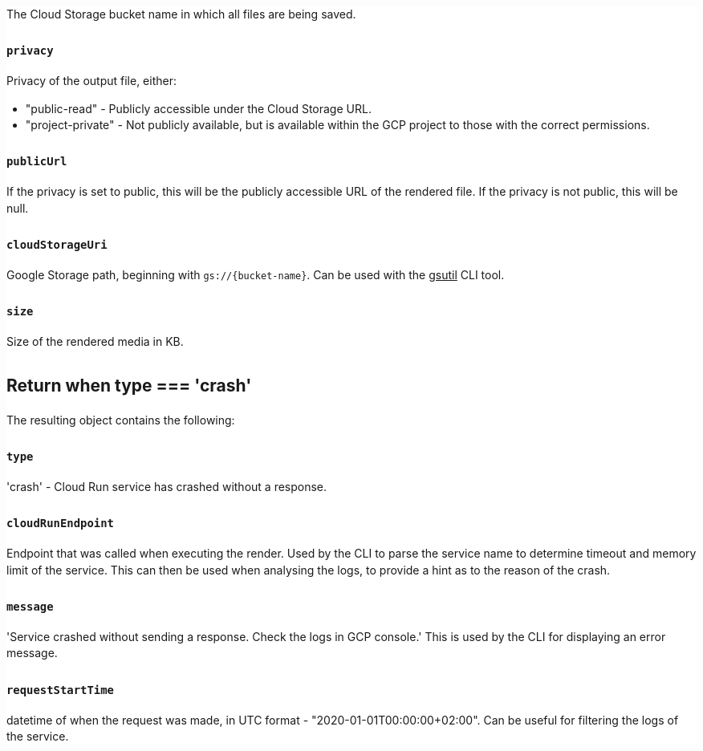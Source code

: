 The Cloud Storage bucket name in which all files are being saved.

### `privacy` [​](\#privacy-1 "Direct link to privacy-1")

Privacy of the output file, either:

- "public-read" - Publicly accessible under the Cloud Storage URL.
- "project-private" - Not publicly available, but is available within the GCP project to those with the correct permissions.

### `publicUrl` [​](\#publicurl-1 "Direct link to publicurl-1")

If the privacy is set to public, this will be the publicly accessible URL of the rendered file. If the privacy is not public, this will be null.

### `cloudStorageUri` [​](\#cloudstorageuri "Direct link to cloudstorageuri")

Google Storage path, beginning with `gs://{bucket-name}`. Can be used with the [gsutil](https://cloud.google.com/storage/docs/gsutil) CLI tool.

### `size` [​](\#size "Direct link to size")

Size of the rendered media in KB.

## Return when type === 'crash' [​](\#return-when-type--crash "Direct link to Return when type === 'crash'")

The resulting object contains the following:

### `type` [​](\#type-2 "Direct link to type-2")

'crash' - Cloud Run service has crashed without a response.

### `cloudRunEndpoint` [​](\#cloudrunendpoint "Direct link to cloudrunendpoint")

Endpoint that was called when executing the render. Used by the CLI to parse the service name to determine timeout and memory limit of the service. This can then be used when analysing the logs, to provide a hint as to the reason of the crash.

### `message` [​](\#message "Direct link to message")

'Service crashed without sending a response. Check the logs in GCP console.' This is used by the CLI for displaying an error message.

### `requestStartTime` [​](\#requeststarttime "Direct link to requeststarttime")

datetime of when the request was made, in UTC format - "2020-01-01T00:00:00+02:00". Can be useful for filtering the logs of the service.
